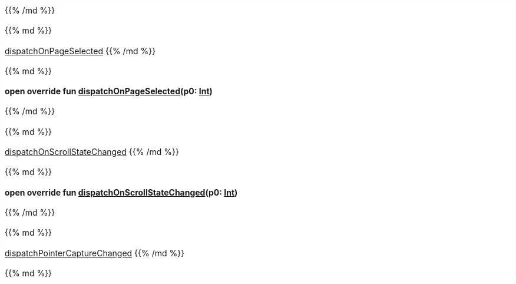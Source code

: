 

{{% /md %}}
</td>
</tr>

<tr>
<td>
{{% md %}}

[dispatchOnPageSelected](https://developer.android.com/reference/kotlin/androidx/viewpager/widget/ViewPager.html#dispatchonpageselected)
{{% /md %}}
</td>
<td>
{{% md %}}

  
<b>open override fun [dispatchOnPageSelected](https://developer.android.com/reference/kotlin/androidx/viewpager/widget/ViewPager.html#dispatchonpageselected)(p0: [Int](https://kotlinlang.org/api/latest/jvm/stdlib/kotlin/-int/index.html))</b>  



{{% /md %}}
</td>
</tr>

<tr>
<td>
{{% md %}}

[dispatchOnScrollStateChanged](https://developer.android.com/reference/kotlin/androidx/viewpager/widget/ViewPager.html#dispatchonscrollstatechanged)
{{% /md %}}
</td>
<td>
{{% md %}}

  
<b>open override fun [dispatchOnScrollStateChanged](https://developer.android.com/reference/kotlin/androidx/viewpager/widget/ViewPager.html#dispatchonscrollstatechanged)(p0: [Int](https://kotlinlang.org/api/latest/jvm/stdlib/kotlin/-int/index.html))</b>  



{{% /md %}}
</td>
</tr>

<tr>
<td>
{{% md %}}

[dispatchPointerCaptureChanged](https://developer.android.com/reference/kotlin/android/view/ViewGroup.html#dispatchpointercapturechanged)
{{% /md %}}
</td>
<td>
{{% md %}}
